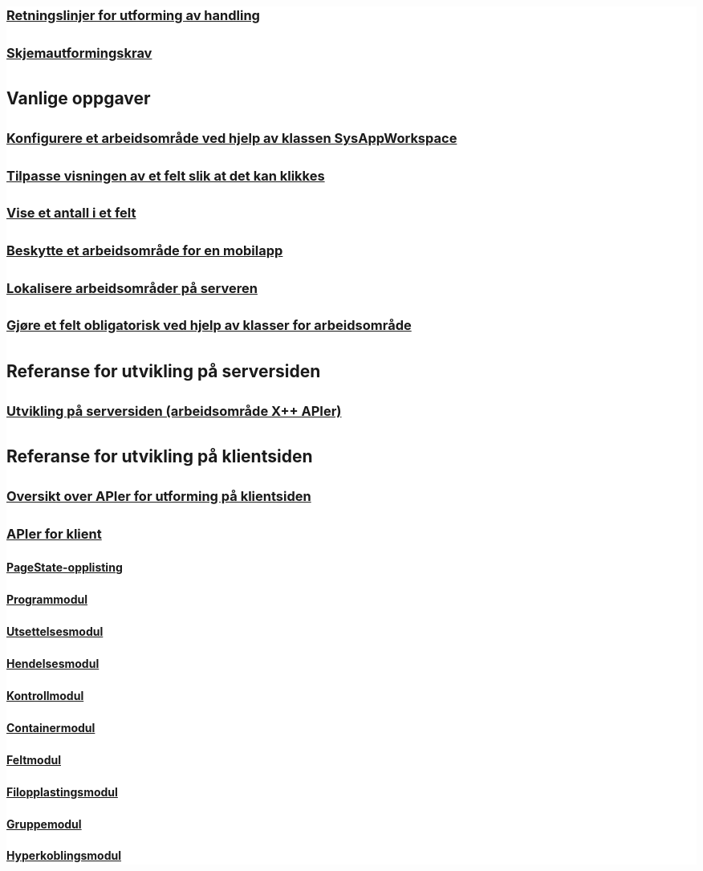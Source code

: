 ### [Retningslinjer for utforming av handling](mobile-apps/platform/action-design-guidelines.md)
### [Skjemautformingskrav](mobile-apps/platform/form-design-requirements.md)
## Vanlige oppgaver
### [Konfigurere et arbeidsområde ved hjelp av klassen SysAppWorkspace](mobile-apps/platform/scenarios/mobile-workspace-configuration.md)
### [Tilpasse visningen av et felt slik at det kan klikkes](mobile-apps/platform/scenarios/make-workspace-field-clickable.md)
### [Vise et antall i et felt](mobile-apps/platform/scenarios/display-count-workspace.md)
### [Beskytte et arbeidsområde for en mobilapp](mobile-apps/platform/scenarios/secure-mobile-workspace.md)
### [Lokalisere arbeidsområder på serveren](mobile-apps/platform/scenarios/localize-workspaces-on-server.md)
### [Gjøre et felt obligatorisk ved hjelp av klasser for arbeidsområde](mobile-apps/platform/scenarios/make-field-mandatory.md)
## Referanse for utvikling på serversiden
### [Utvikling på serversiden (arbeidsområde X++ APIer)](mobile-apps/platform/mobile-workspace-server-apis.md)
## Referanse for utvikling på klientsiden
### [Oversikt over APIer for utforming på klientsiden](mobile-apps/platform/scenarios/client-api-design-overview.md)
### [APIer for klient](mobile-apps/platform/client-apis/client-apis-reference.md)
#### [PageState-opplisting](mobile-apps/platform/client-apis/enums/view-model-ipage-pagestate.md)
#### [Programmodul](mobile-apps/platform/client-apis/modules/services-application.md)
#### [Utsettelsesmodul](mobile-apps/platform/client-apis/modules/defer.md)
#### [Hendelsesmodul](mobile-apps/platform/client-apis/modules/event-ievent.md)
#### [Kontrollmodul](mobile-apps/platform/client-apis/modules/view-model-control-basecontrol-icontrol.md)
#### [Containermodul](mobile-apps/platform/client-apis/modules/view-model-control-container-icontainercontrol.md)
#### [Feltmodul](mobile-apps/platform/client-apis/modules/view-model-control-field-ifield.md)
#### [Filopplastingsmodul](mobile-apps/platform/client-apis/modules/view-model-control-fileuploader-ifileuploader.md)
#### [Gruppemodul](mobile-apps/platform/client-apis/modules/view-model-control-group-igroup.md)
#### [Hyperkoblingsmodul](mobile-apps/platform/client-apis/modules/view-model-control-hyperlink-ihyperlink.md)